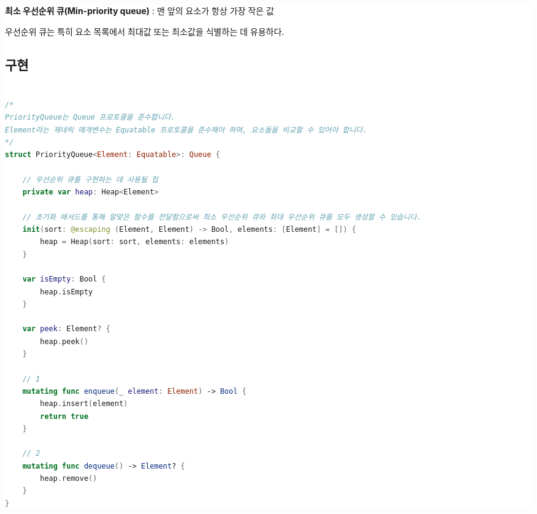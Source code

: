 **최소 우선순위 큐(Min-priority queue)** : 맨 앞의 요소가 항상 가장 작은 값

우선순위 큐는 특히 요소 목록에서 최대값 또는 최소값을 식별하는 데 유용하다.

## 구현

```swift

/* 
PriorityQueue는 Queue 프로토콜을 준수합니다. 
Element라는 제네릭 매개변수는 Equatable 프로토콜을 준수해야 하며, 요소들을 비교할 수 있어야 합니다.
*/
struct PriorityQueue<Element: Equatable>: Queue {

    // 우선순위 큐를 구현하는 데 사용될 힙
    private var heap: Heap<Element> 
    
    // 초기화 매서드를 통해 알맞은 함수를 전달함으로써 최소 우선순위 큐와 최대 우선순위 큐를 모두 생성할 수 있습니다.
    init(sort: @escaping (Element, Element) -> Bool, elements: [Element] = []) { 
        heap = Heap(sort: sort, elements: elements)
    }

    var isEmpty: Bool {
        heap.isEmpty
    }

    var peek: Element? {
        heap.peek()
    }

    // 1
    mutating func enqueue(_ element: Element) -> Bool { 
        heap.insert(element)
        return true
    }

    // 2
    mutating func dequeue() -> Element? {
        heap.remove()
    }
}

```
